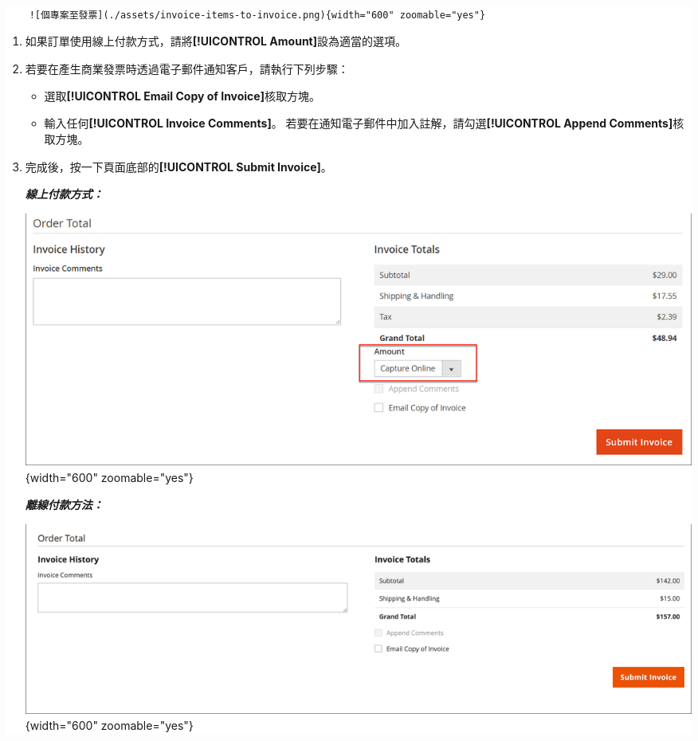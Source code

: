         ![個專案至發票](./assets/invoice-items-to-invoice.png){width="600" zoomable="yes"}

1. 如果訂單使用線上付款方式，請將&#x200B;**[!UICONTROL Amount]**&#x200B;設為適當的選項。

1. 若要在產生商業發票時透過電子郵件通知客戶，請執行下列步驟：

   - 選取&#x200B;**[!UICONTROL Email Copy of Invoice]**&#x200B;核取方塊。

   - 輸入任何&#x200B;**[!UICONTROL Invoice Comments]**。 若要在通知電子郵件中加入註解，請勾選&#x200B;**[!UICONTROL Append Comments]**&#x200B;核取方塊。

1. 完成後，按一下頁面底部的&#x200B;**[!UICONTROL Submit Invoice]**。

   **_線上付款方式：_**

   ![提交發票 — 線上付款方式](./assets/invoice-submit-invoice-capture-online.png){width="600" zoomable="yes"}

   **_離線付款方法：_**

   ![送出發票 — 離線付款方式)](./assets/invoice-submit-invoice.png){width="600" zoomable="yes"}


[1]: https://www.adobe.com/acrobat/pdf-reader.html "取得Adobe Reader"